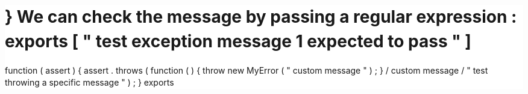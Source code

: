 }
We
can
check
the
message
by
passing
a
regular
expression
:
exports
[
"
test
exception
message
1
expected
to
pass
"
]
=
function
(
assert
)
{
assert
.
throws
(
function
(
)
{
throw
new
MyError
(
"
custom
message
"
)
;
}
/
custom
message
/
"
test
throwing
a
specific
message
"
)
;
}
exports